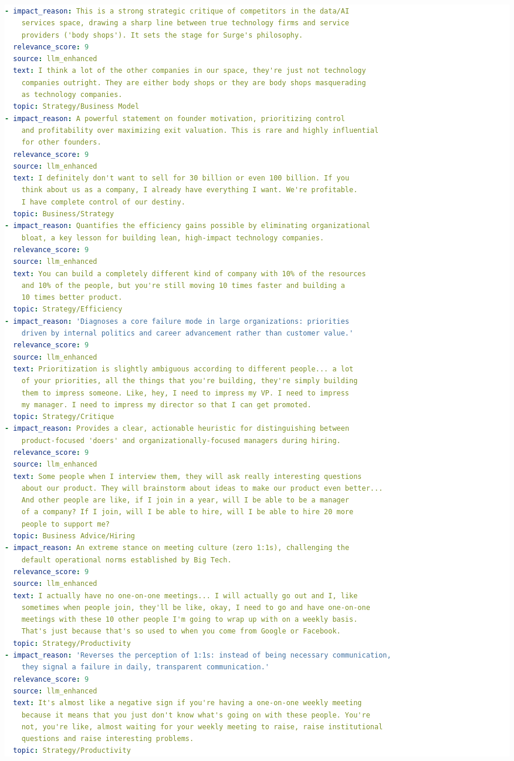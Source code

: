 ```yaml
- impact_reason: This is a strong strategic critique of competitors in the data/AI
    services space, drawing a sharp line between true technology firms and service
    providers ('body shops'). It sets the stage for Surge's philosophy.
  relevance_score: 9
  source: llm_enhanced
  text: I think a lot of the other companies in our space, they're just not technology
    companies outright. They are either body shops or they are body shops masquerading
    as technology companies.
  topic: Strategy/Business Model
- impact_reason: A powerful statement on founder motivation, prioritizing control
    and profitability over maximizing exit valuation. This is rare and highly influential
    for other founders.
  relevance_score: 9
  source: llm_enhanced
  text: I definitely don't want to sell for 30 billion or even 100 billion. If you
    think about us as a company, I already have everything I want. We're profitable.
    I have complete control of our destiny.
  topic: Business/Strategy
- impact_reason: Quantifies the efficiency gains possible by eliminating organizational
    bloat, a key lesson for building lean, high-impact technology companies.
  relevance_score: 9
  source: llm_enhanced
  text: You can build a completely different kind of company with 10% of the resources
    and 10% of the people, but you're still moving 10 times faster and building a
    10 times better product.
  topic: Strategy/Efficiency
- impact_reason: 'Diagnoses a core failure mode in large organizations: priorities
    driven by internal politics and career advancement rather than customer value.'
  relevance_score: 9
  source: llm_enhanced
  text: Prioritization is slightly ambiguous according to different people... a lot
    of your priorities, all the things that you're building, they're simply building
    them to impress someone. Like, hey, I need to impress my VP. I need to impress
    my manager. I need to impress my director so that I can get promoted.
  topic: Strategy/Critique
- impact_reason: Provides a clear, actionable heuristic for distinguishing between
    product-focused 'doers' and organizationally-focused managers during hiring.
  relevance_score: 9
  source: llm_enhanced
  text: Some people when I interview them, they will ask really interesting questions
    about our product. They will brainstorm about ideas to make our product even better...
    And other people are like, if I join in a year, will I be able to be a manager
    of a company? If I join, will I be able to hire, will I be able to hire 20 more
    people to support me?
  topic: Business Advice/Hiring
- impact_reason: An extreme stance on meeting culture (zero 1:1s), challenging the
    default operational norms established by Big Tech.
  relevance_score: 9
  source: llm_enhanced
  text: I actually have no one-on-one meetings... I will actually go out and I, like
    sometimes when people join, they'll be like, okay, I need to go and have one-on-one
    meetings with these 10 other people I'm going to wrap up with on a weekly basis.
    That's just because that's so used to when you come from Google or Facebook.
  topic: Strategy/Productivity
- impact_reason: 'Reverses the perception of 1:1s: instead of being necessary communication,
    they signal a failure in daily, transparent communication.'
  relevance_score: 9
  source: llm_enhanced
  text: It's almost like a negative sign if you're having a one-on-one weekly meeting
    because it means that you just don't know what's going on with these people. You're
    not, you're like, almost waiting for your weekly meeting to raise, raise institutional
    questions and raise interesting problems.
  topic: Strategy/Productivity
```